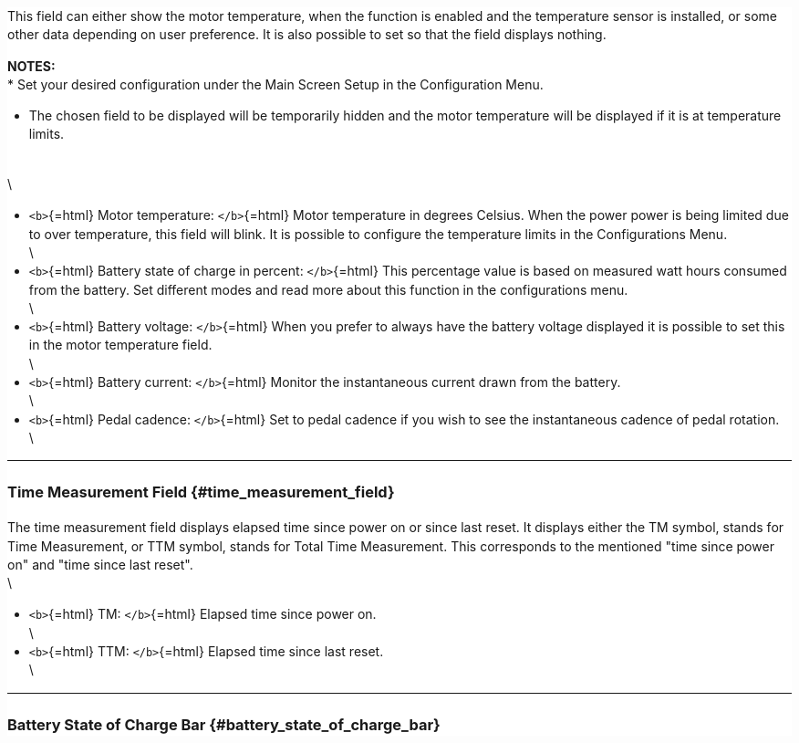 This field can either show the motor temperature, when the function is
enabled and the temperature sensor is installed, or some other data
depending on user preference. It is also possible to set so that the
field displays nothing.

**NOTES:**\
\* Set your desired configuration under the Main Screen Setup in the
Configuration Menu.

-   The chosen field to be displayed will be temporarily hidden and the
    motor temperature will be displayed if it is at temperature limits.

\
\
- `<b>`{=html} Motor temperature: `</b>`{=html} Motor temperature in
degrees Celsius. When the power power is being limited due to over
temperature, this field will blink. It is possible to configure the
temperature limits in the Configurations Menu.\
\
- `<b>`{=html} Battery state of charge in percent: `</b>`{=html} This
percentage value is based on measured watt hours consumed from the
battery. Set different modes and read more about this function in the
configurations menu.\
\
- `<b>`{=html} Battery voltage: `</b>`{=html} When you prefer to always
have the battery voltage displayed it is possible to set this in the
motor temperature field.\
\
- `<b>`{=html} Battery current: `</b>`{=html} Monitor the instantaneous
current drawn from the battery.\
\
- `<b>`{=html} Pedal cadence: `</b>`{=html} Set to pedal cadence if you
wish to see the instantaneous cadence of pedal rotation.\
\

------------------------------------------------------------------------

### Time Measurement Field {#time_measurement_field}

The time measurement field displays elapsed time since power on or since
last reset. It displays either the TM symbol, stands for Time
Measurement, or TTM symbol, stands for Total Time Measurement. This
corresponds to the mentioned \"time since power on\" and \"time since
last reset\".\
\
- `<b>`{=html} TM: `</b>`{=html} Elapsed time since power on.\
\
- `<b>`{=html} TTM: `</b>`{=html} Elapsed time since last reset.\
\

------------------------------------------------------------------------

### Battery State of Charge Bar {#battery_state_of_charge_bar}
